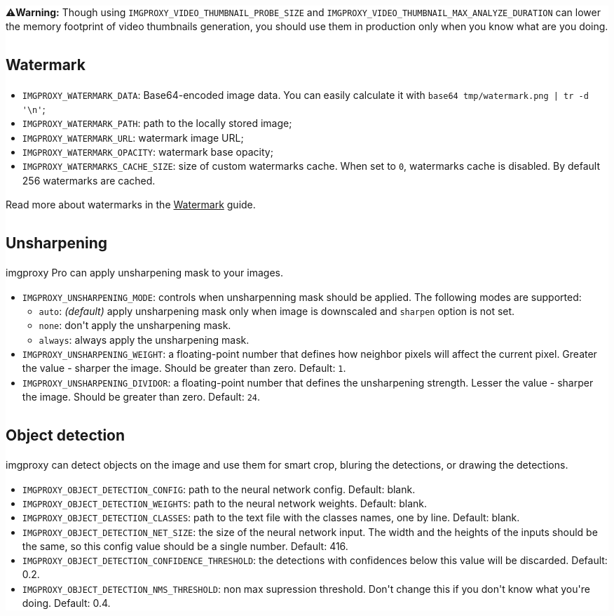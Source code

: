**⚠️Warning:** Though using `IMGPROXY_VIDEO_THUMBNAIL_PROBE_SIZE` and `IMGPROXY_VIDEO_THUMBNAIL_MAX_ANALYZE_DURATION` can lower the memory footprint of video thumbnails generation, you should use them in production only when you know what are you doing.

## Watermark

* `IMGPROXY_WATERMARK_DATA`: Base64-encoded image data. You can easily calculate it with `base64 tmp/watermark.png | tr -d '\n'`;
* `IMGPROXY_WATERMARK_PATH`: path to the locally stored image;
* `IMGPROXY_WATERMARK_URL`: watermark image URL;
* `IMGPROXY_WATERMARK_OPACITY`: watermark base opacity;
* `IMGPROXY_WATERMARKS_CACHE_SIZE`: <i class='badge badge-pro'></i> size of custom watermarks cache. When set to `0`, watermarks cache is disabled. By default 256 watermarks are cached.

Read more about watermarks in the [Watermark](watermark.md) guide.

## Unsharpening

imgproxy Pro can apply unsharpening mask to your images.

* `IMGPROXY_UNSHARPENING_MODE`: <i class='badge badge-pro'></i> controls when unsharpenning mask should be applied. The following modes are supported:
  * `auto`: _(default)_ apply unsharpening mask only when image is downscaled and `sharpen` option is not set.
  * `none`: don't apply the unsharpening mask.
  * `always`: always apply the unsharpening mask.
* `IMGPROXY_UNSHARPENING_WEIGHT`: <i class='badge badge-pro'></i> a floating-point number that defines how neighbor pixels will affect the current pixel. Greater the value - sharper the image. Should be greater than zero. Default: `1`.
* `IMGPROXY_UNSHARPENING_DIVIDOR`: <i class='badge badge-pro'></i> a floating-point number that defines the unsharpening strength. Lesser the value - sharper the image. Should be greater than zero. Default: `24`.

## Object detection

imgproxy can detect objects on the image and use them for smart crop, bluring the detections, or drawing the detections.

* `IMGPROXY_OBJECT_DETECTION_CONFIG`: <i class='badge badge-pro'></i> <i class='badge badge-v3'></i> path to the neural network config. Default: blank.
* `IMGPROXY_OBJECT_DETECTION_WEIGHTS`: <i class='badge badge-pro'></i> <i class='badge badge-v3'></i> path to the neural network weights. Default: blank.
* `IMGPROXY_OBJECT_DETECTION_CLASSES`: <i class='badge badge-pro'></i> <i class='badge badge-v3'></i> path to the text file with the classes names, one by line. Default: blank.
* `IMGPROXY_OBJECT_DETECTION_NET_SIZE`: <i class='badge badge-pro'></i> <i class='badge badge-v3'></i> the size of the neural network input. The width and the heights of the inputs should be the same, so this config value should be a single number. Default: 416.
* `IMGPROXY_OBJECT_DETECTION_CONFIDENCE_THRESHOLD`: <i class='badge badge-pro'></i> <i class='badge badge-v3'></i> the detections with confidences below this value will be discarded. Default: 0.2.
* `IMGPROXY_OBJECT_DETECTION_NMS_THRESHOLD`: <i class='badge badge-pro'></i> <i class='badge badge-v3'></i> non max supression threshold. Don't change this if you don't know what you're doing. Default: 0.4.
